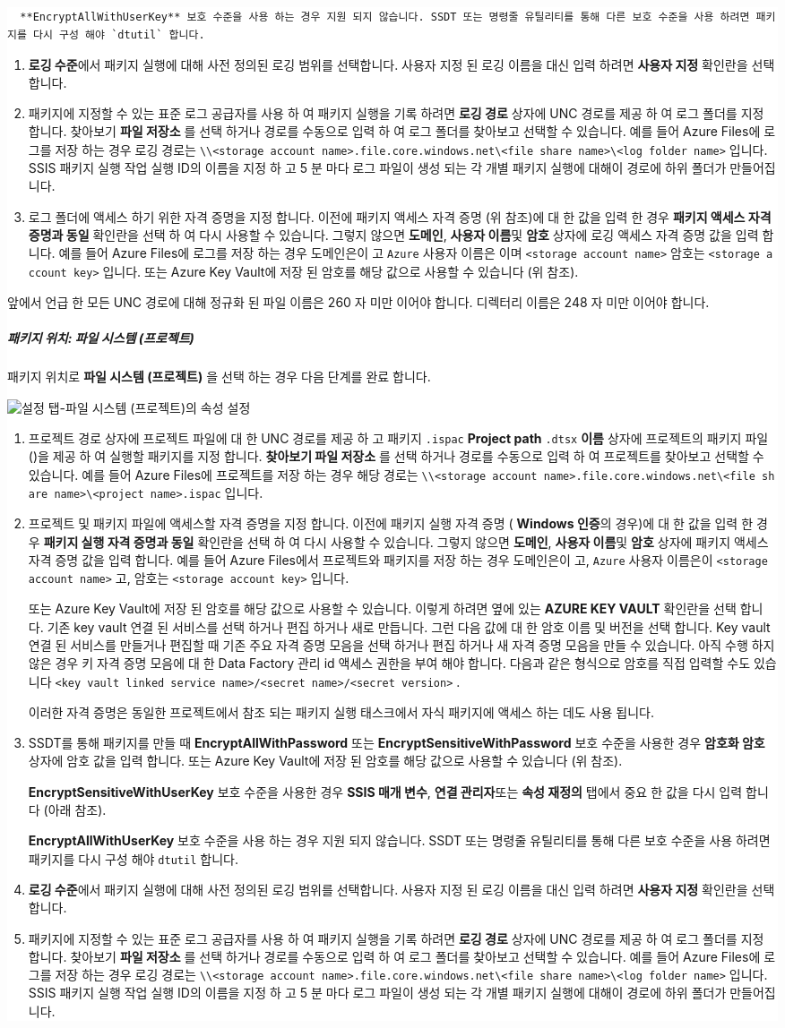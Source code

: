       **EncryptAllWithUserKey** 보호 수준을 사용 하는 경우 지원 되지 않습니다. SSDT 또는 명령줄 유틸리티를 통해 다른 보호 수준을 사용 하려면 패키지를 다시 구성 해야 `dtutil` 합니다. 

   1. **로깅 수준**에서 패키지 실행에 대해 사전 정의된 로깅 범위를 선택합니다. 사용자 지정 된 로깅 이름을 대신 입력 하려면 **사용자 지정** 확인란을 선택 합니다. 
   
   1. 패키지에 지정할 수 있는 표준 로그 공급자를 사용 하 여 패키지 실행을 기록 하려면 **로깅 경로** 상자에 UNC 경로를 제공 하 여 로그 폴더를 지정 합니다. 찾아보기 **파일 저장소** 를 선택 하거나 경로를 수동으로 입력 하 여 로그 폴더를 찾아보고 선택할 수 있습니다. 예를 들어 Azure Files에 로그를 저장 하는 경우 로깅 경로는 `\\<storage account name>.file.core.windows.net\<file share name>\<log folder name>` 입니다. SSIS 패키지 실행 작업 실행 ID의 이름을 지정 하 고 5 분 마다 로그 파일이 생성 되는 각 개별 패키지 실행에 대해이 경로에 하위 폴더가 만들어집니다. 
   
   1. 로그 폴더에 액세스 하기 위한 자격 증명을 지정 합니다. 이전에 패키지 액세스 자격 증명 (위 참조)에 대 한 값을 입력 한 경우 **패키지 액세스 자격 증명과 동일** 확인란을 선택 하 여 다시 사용할 수 있습니다. 그렇지 않으면 **도메인**, **사용자 이름**및 **암호** 상자에 로깅 액세스 자격 증명 값을 입력 합니다. 예를 들어 Azure Files에 로그를 저장 하는 경우 도메인은이 고 `Azure` 사용자 이름은 이며 `<storage account name>` 암호는 `<storage account key>` 입니다. 또는 Azure Key Vault에 저장 된 암호를 해당 값으로 사용할 수 있습니다 (위 참조).
   
앞에서 언급 한 모든 UNC 경로에 대해 정규화 된 파일 이름은 260 자 미만 이어야 합니다. 디렉터리 이름은 248 자 미만 이어야 합니다.

##### <a name="package-location-file-system-project"></a>패키지 위치: 파일 시스템 (프로젝트)

패키지 위치로 **파일 시스템 (프로젝트)** 을 선택 하는 경우 다음 단계를 완료 합니다.

![설정 탭-파일 시스템 (프로젝트)의 속성 설정](media/how-to-invoke-ssis-package-ssis-activity/ssis-activity-settings4.png)

   1. 프로젝트 경로 상자에 프로젝트 파일에 대 한 UNC 경로를 제공 하 고 패키지 `.ispac` **Project path** `.dtsx` **이름** 상자에 프로젝트의 패키지 파일 ()을 제공 하 여 실행할 패키지를 지정 합니다. **찾아보기 파일 저장소** 를 선택 하거나 경로를 수동으로 입력 하 여 프로젝트를 찾아보고 선택할 수 있습니다. 예를 들어 Azure Files에 프로젝트를 저장 하는 경우 해당 경로는 `\\<storage account name>.file.core.windows.net\<file share name>\<project name>.ispac` 입니다.

   1. 프로젝트 및 패키지 파일에 액세스할 자격 증명을 지정 합니다. 이전에 패키지 실행 자격 증명 ( **Windows 인증**의 경우)에 대 한 값을 입력 한 경우 **패키지 실행 자격 증명과 동일** 확인란을 선택 하 여 다시 사용할 수 있습니다. 그렇지 않으면 **도메인**, **사용자 이름**및 **암호** 상자에 패키지 액세스 자격 증명 값을 입력 합니다. 예를 들어 Azure Files에서 프로젝트와 패키지를 저장 하는 경우 도메인은이 고, `Azure` 사용자 이름은이 `<storage account name>` 고, 암호는 `<storage account key>` 입니다. 

      또는 Azure Key Vault에 저장 된 암호를 해당 값으로 사용할 수 있습니다. 이렇게 하려면 옆에 있는 **AZURE KEY VAULT** 확인란을 선택 합니다. 기존 key vault 연결 된 서비스를 선택 하거나 편집 하거나 새로 만듭니다. 그런 다음 값에 대 한 암호 이름 및 버전을 선택 합니다. Key vault 연결 된 서비스를 만들거나 편집할 때 기존 주요 자격 증명 모음을 선택 하거나 편집 하거나 새 자격 증명 모음을 만들 수 있습니다. 아직 수행 하지 않은 경우 키 자격 증명 모음에 대 한 Data Factory 관리 id 액세스 권한을 부여 해야 합니다. 다음과 같은 형식으로 암호를 직접 입력할 수도 있습니다 `<key vault linked service name>/<secret name>/<secret version>` . 

      이러한 자격 증명은 동일한 프로젝트에서 참조 되는 패키지 실행 태스크에서 자식 패키지에 액세스 하는 데도 사용 됩니다. 

   1. SSDT를 통해 패키지를 만들 때 **EncryptAllWithPassword** 또는 **EncryptSensitiveWithPassword** 보호 수준을 사용한 경우 **암호화 암호** 상자에 암호 값을 입력 합니다. 또는 Azure Key Vault에 저장 된 암호를 해당 값으로 사용할 수 있습니다 (위 참조).
      
      **EncryptSensitiveWithUserKey** 보호 수준을 사용한 경우 **SSIS 매개 변수**, **연결 관리자**또는 **속성 재정의** 탭에서 중요 한 값을 다시 입력 합니다 (아래 참조).
      
      **EncryptAllWithUserKey** 보호 수준을 사용 하는 경우 지원 되지 않습니다. SSDT 또는 명령줄 유틸리티를 통해 다른 보호 수준을 사용 하려면 패키지를 다시 구성 해야 `dtutil` 합니다. 

   1. **로깅 수준**에서 패키지 실행에 대해 사전 정의된 로깅 범위를 선택합니다. 사용자 지정 된 로깅 이름을 대신 입력 하려면 **사용자 지정** 확인란을 선택 합니다. 
   
   1. 패키지에 지정할 수 있는 표준 로그 공급자를 사용 하 여 패키지 실행을 기록 하려면 **로깅 경로** 상자에 UNC 경로를 제공 하 여 로그 폴더를 지정 합니다. 찾아보기 **파일 저장소** 를 선택 하거나 경로를 수동으로 입력 하 여 로그 폴더를 찾아보고 선택할 수 있습니다. 예를 들어 Azure Files에 로그를 저장 하는 경우 로깅 경로는 `\\<storage account name>.file.core.windows.net\<file share name>\<log folder name>` 입니다. SSIS 패키지 실행 작업 실행 ID의 이름을 지정 하 고 5 분 마다 로그 파일이 생성 되는 각 개별 패키지 실행에 대해이 경로에 하위 폴더가 만들어집니다. 
   